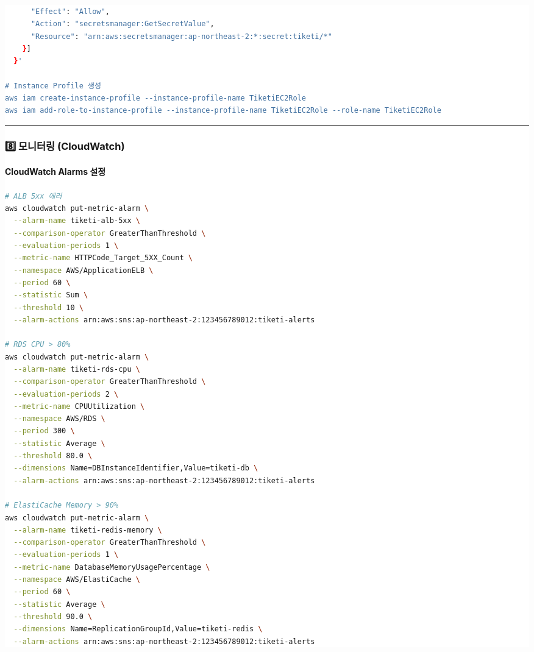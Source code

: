 ```bash
      "Effect": "Allow",
      "Action": "secretsmanager:GetSecretValue",
      "Resource": "arn:aws:secretsmanager:ap-northeast-2:*:secret:tiketi/*"
    }]
  }'

# Instance Profile 생성
aws iam create-instance-profile --instance-profile-name TiketiEC2Role
aws iam add-role-to-instance-profile --instance-profile-name TiketiEC2Role --role-name TiketiEC2Role
```

---

### 8️⃣ 모니터링 (CloudWatch)

#### CloudWatch Alarms 설정
```bash
# ALB 5xx 에러
aws cloudwatch put-metric-alarm \
  --alarm-name tiketi-alb-5xx \
  --comparison-operator GreaterThanThreshold \
  --evaluation-periods 1 \
  --metric-name HTTPCode_Target_5XX_Count \
  --namespace AWS/ApplicationELB \
  --period 60 \
  --statistic Sum \
  --threshold 10 \
  --alarm-actions arn:aws:sns:ap-northeast-2:123456789012:tiketi-alerts

# RDS CPU > 80%
aws cloudwatch put-metric-alarm \
  --alarm-name tiketi-rds-cpu \
  --comparison-operator GreaterThanThreshold \
  --evaluation-periods 2 \
  --metric-name CPUUtilization \
  --namespace AWS/RDS \
  --period 300 \
  --statistic Average \
  --threshold 80.0 \
  --dimensions Name=DBInstanceIdentifier,Value=tiketi-db \
  --alarm-actions arn:aws:sns:ap-northeast-2:123456789012:tiketi-alerts

# ElastiCache Memory > 90%
aws cloudwatch put-metric-alarm \
  --alarm-name tiketi-redis-memory \
  --comparison-operator GreaterThanThreshold \
  --evaluation-periods 1 \
  --metric-name DatabaseMemoryUsagePercentage \
  --namespace AWS/ElastiCache \
  --period 60 \
  --statistic Average \
  --threshold 90.0 \
  --dimensions Name=ReplicationGroupId,Value=tiketi-redis \
  --alarm-actions arn:aws:sns:ap-northeast-2:123456789012:tiketi-alerts
```
